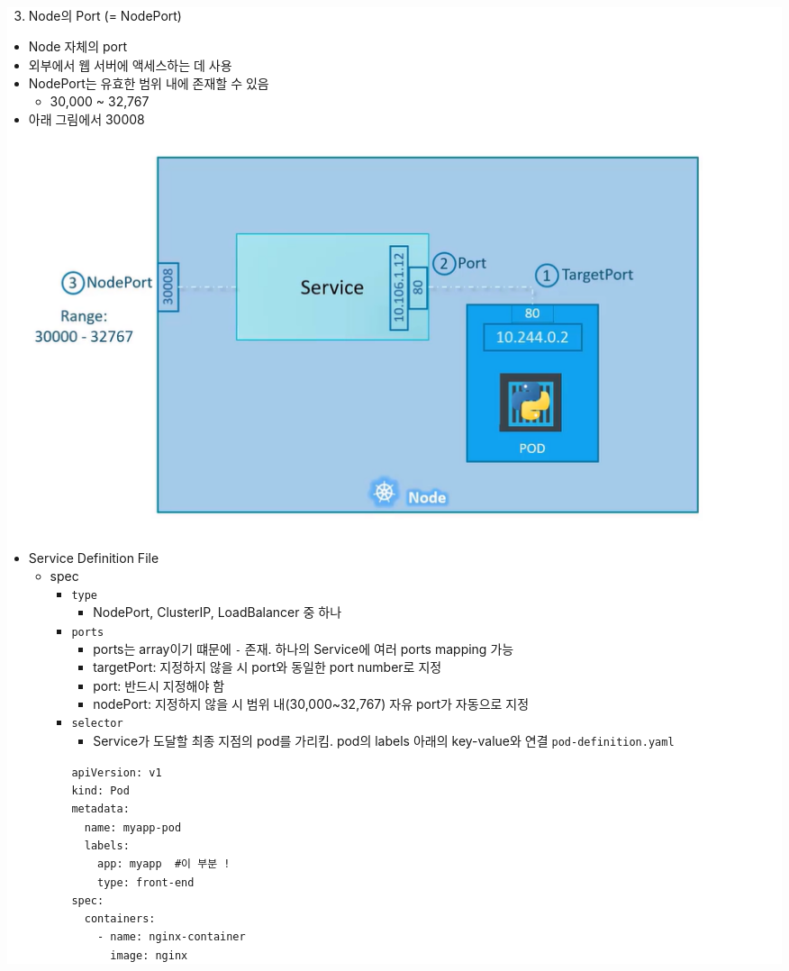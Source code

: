3. Node의 Port (= NodePort)

- Node 자체의 port
- 외부에서 웹 서버에 액세스하는 데 사용
- NodePort는 유효한 범위 내에 존재할 수 있음
  - 30,000 ~ 32,767
- 아래 그림에서 30008

![alt text](image-24.png)

- Service Definition File
  - spec
    - `type`
      - NodePort, ClusterIP, LoadBalancer 중 하나
    - `ports`
      - ports는 array이기 떄문에 `-` 존재. 하나의 Service에 여러 ports mapping 가능
      - targetPort: 지정하지 않을 시 port와 동일한 port number로 지정
      - port: 반드시 지정해야 함
      - nodePort: 지정하지 않을 시 범위 내(30,000~32,767) 자유 port가 자동으로 지정
    - `selector`
      - Service가 도달할 최종 지점의 pod를 가리킴. pod의 labels 아래의 key-value와 연결
      `pod-definition.yaml`
      ```
      apiVersion: v1
      kind: Pod
      metadata:
        name: myapp-pod
        labels:
          app: myapp  #이 부분 !
          type: front-end
      spec:
        containers:
          - name: nginx-container
            image: nginx
      ```
